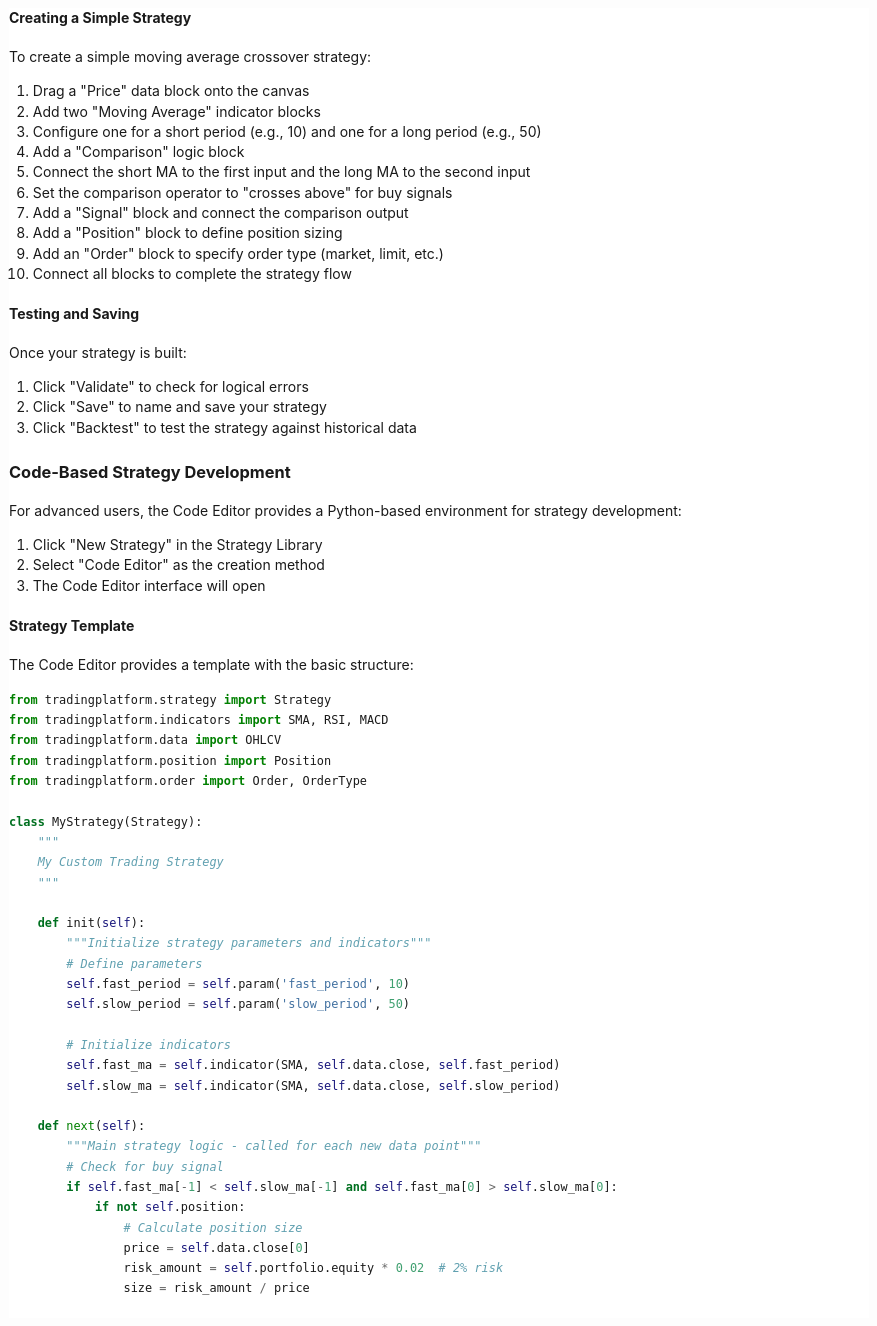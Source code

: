 #### Creating a Simple Strategy

To create a simple moving average crossover strategy:

1. Drag a "Price" data block onto the canvas
2. Add two "Moving Average" indicator blocks
3. Configure one for a short period (e.g., 10) and one for a long period (e.g., 50)
4. Add a "Comparison" logic block
5. Connect the short MA to the first input and the long MA to the second input
6. Set the comparison operator to "crosses above" for buy signals
7. Add a "Signal" block and connect the comparison output
8. Add a "Position" block to define position sizing
9. Add an "Order" block to specify order type (market, limit, etc.)
10. Connect all blocks to complete the strategy flow

#### Testing and Saving

Once your strategy is built:

1. Click "Validate" to check for logical errors
2. Click "Save" to name and save your strategy
3. Click "Backtest" to test the strategy against historical data

### Code-Based Strategy Development

For advanced users, the Code Editor provides a Python-based environment for strategy development:

1. Click "New Strategy" in the Strategy Library
2. Select "Code Editor" as the creation method
3. The Code Editor interface will open

#### Strategy Template

The Code Editor provides a template with the basic structure:

```python
from tradingplatform.strategy import Strategy
from tradingplatform.indicators import SMA, RSI, MACD
from tradingplatform.data import OHLCV
from tradingplatform.position import Position
from tradingplatform.order import Order, OrderType

class MyStrategy(Strategy):
    """
    My Custom Trading Strategy
    """
    
    def init(self):
        """Initialize strategy parameters and indicators"""
        # Define parameters
        self.fast_period = self.param('fast_period', 10)
        self.slow_period = self.param('slow_period', 50)
        
        # Initialize indicators
        self.fast_ma = self.indicator(SMA, self.data.close, self.fast_period)
        self.slow_ma = self.indicator(SMA, self.data.close, self.slow_period)
    
    def next(self):
        """Main strategy logic - called for each new data point"""
        # Check for buy signal
        if self.fast_ma[-1] < self.slow_ma[-1] and self.fast_ma[0] > self.slow_ma[0]:
            if not self.position:
                # Calculate position size
                price = self.data.close[0]
                risk_amount = self.portfolio.equity * 0.02  # 2% risk
                size = risk_amount / price
                
```